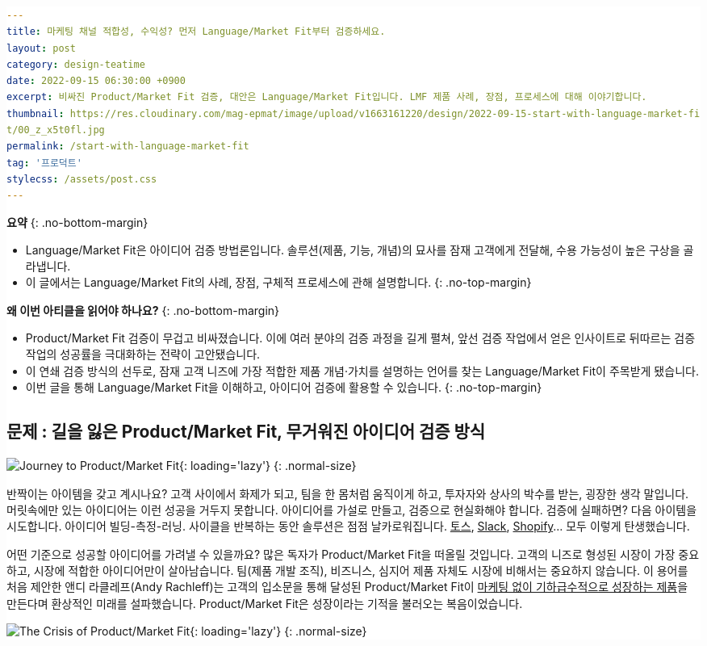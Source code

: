 ```yaml
---
title: 마케팅 채널 적합성, 수익성? 먼저 Language/Market Fit부터 검증하세요.
layout: post
category: design-teatime
date: 2022-09-15 06:30:00 +0900
excerpt: 비싸진 Product/Market Fit 검증, 대안은 Language/Market Fit입니다. LMF 제품 사례, 장점, 프로세스에 대해 이야기합니다. 
thumbnail: https://res.cloudinary.com/mag-epmat/image/upload/v1663161220/design/2022-09-15-start-with-language-market-fit/00_z_x5t0fl.jpg
permalink: /start-with-language-market-fit
tag: '프로덕트'
stylecss: /assets/post.css
---
```


**요약**
{: .no-bottom-margin}
- Language/Market Fit은 아이디어 검증 방법론입니다. 솔루션(제품, 기능, 개념)의 묘사를 잠재 고객에게 전달해, 수용 가능성이 높은 구상을 골라냅니다.
- 이 글에서는 Language/Market Fit의 사례, 장점, 구체적 프로세스에 관해 설명합니다.
{: .no-top-margin}

**왜 이번 아티클을 읽어야 하나요?**
{: .no-bottom-margin}
- Product/Market Fit 검증이 무겁고 비싸졌습니다. 이에 여러 분야의 검증 과정을 길게 펼쳐, 앞선 검증 작업에서 얻은 인사이트로 뒤따르는 검증 작업의 성공률을 극대화하는 전략이 고안됐습니다. 
- 이 연쇄 검증 방식의 선두로, 잠재 고객 니즈에 가장 적합한 제품 개념·가치를 설명하는 언어를 찾는 Language/Market Fit이 주목받게 됐습니다.
- 이번 글을 통해 Language/Market Fit을 이해하고, 아이디어 검증에 활용할 수 있습니다.
{: .no-top-margin}

## 문제 : 길을 잃은 Product/Market Fit, 무거워진 아이디어 검증 방식

![Journey to Product/Market Fit](https://res.cloudinary.com/mag-epmat/image/upload/v1663160960/design/2022-09-15-start-with-language-market-fit/01_z_imzh3k.jpg 'Journey to Product/Market Fit'){: loading='lazy'}
{: .normal-size}

반짝이는 아이템을 갖고 계시나요? 고객 사이에서 화제가 되고, 팀을 한 몸처럼 움직이게 하고, 투자자와 상사의 박수를 받는, 굉장한 생각 말입니다. 머릿속에만 있는 아이디어는 이런 성공을 거두지 못합니다. 아이디어를 가설로 만들고, 검증으로 현실화해야 합니다. 검증에 실패하면? 다음 아이템을 시도합니다. 아이디어 빌딩-측정-러닝. 사이클을 반복하는 동안 솔루션은 점점 날카로워집니다. <a href="https://www.hankyung.com/it/article/2019061814111" title="윤희은(한국경제) - 이승건 비바리퍼블리카 대표, '간편 송금' 서비스로 8전 9기 신화 쓴 치과의사" target="_blank" rel="noopener noreferrer">토스</a>,  <a href="https://techcrunch.com/2019/05/30/the-slack-origin-story?refer=mag_epmat" title="Kate Clark(TechCrunch), 2019 - The Slack origin story" target="_blank" rel="noopener noreferrer">Slack</a>, <a href="https://read.first1000.co/p/shopify?refer=mag_epmat" title="Ali Abouelatta" target="_blank" rel="noopener noreferrer">Shopify</a>… 모두 이렇게 탄생했습니다.

어떤 기준으로 성공할 아이디어를 가려낼 수 있을까요? 많은 독자가 Product/Market Fit을 떠올릴 것입니다. 고객의 니즈로 형성된 시장이 가장 중요하고, 시장에 적합한 아이디어만이 살아남습니다. 팀(제품 개발 조직), 비즈니스, 심지어 제품 자체도 시장에 비해서는 중요하지 않습니다. 이 용어를 처음 제안한 앤디 라클레프(Andy Rachleff)는 고객의 입소문을 통해 달성된 Product/Market Fit이 <a href="https://25iq.com/2017/02/17/a-dozen-lessons-about-productmarket-fit?refer=mag_epmat" title=" Tren Griffin, 2017 - A Dozen Lessons About Product/Market Fit" target="_blank" rel="noopener noreferrer">마케팅 없이 기하급수적으로 성장하는 제품</a>을 만든다며 환상적인 미래를 설파했습니다. Product/Market Fit은 성장이라는 기적을 불러오는 복음이었습니다.

![The Crisis of Product/Market Fit](https://res.cloudinary.com/mag-epmat/image/upload/v1663160960/design/2022-09-15-start-with-language-market-fit/02_z_jvzbpt.jpg 'The Crisis of Product/Market Fit'){: loading='lazy'}
{: .normal-size}
